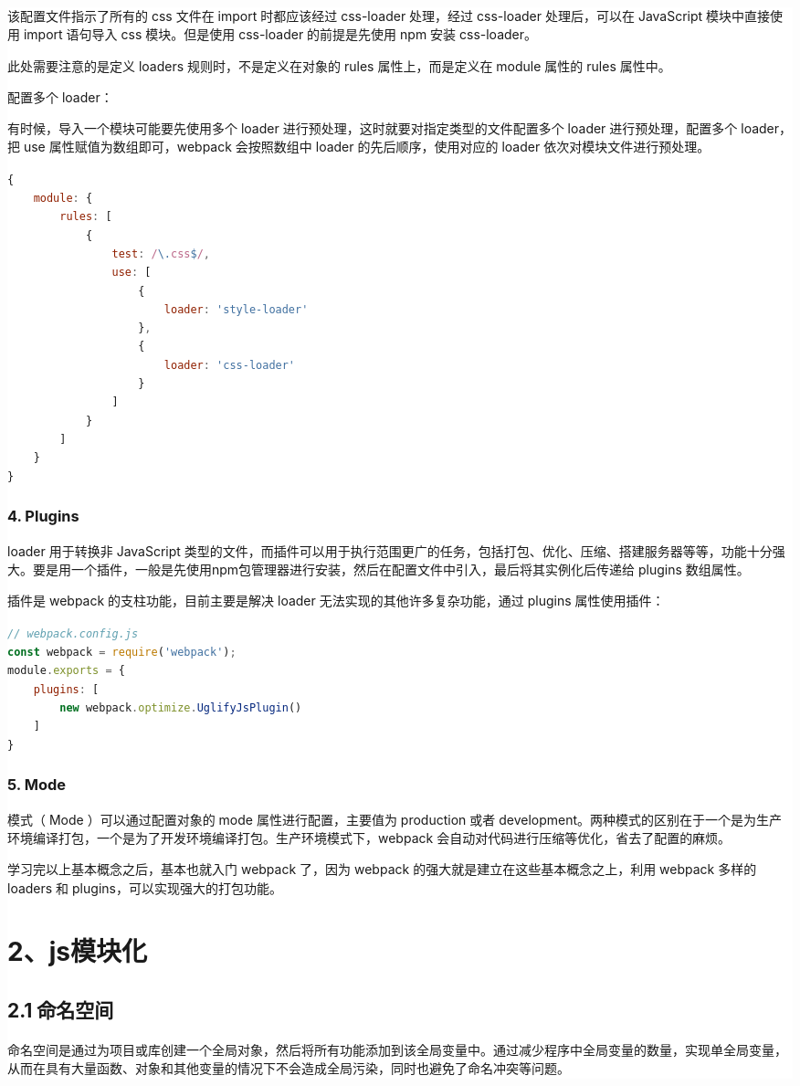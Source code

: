 该配置文件指示了所有的 css 文件在 import 时都应该经过 css-loader 处理，经过 css-loader 处理后，可以在 JavaScript 模块中直接使用 import 语句导入 css 模块。但是使用 css-loader 的前提是先使用 npm 安装 css-loader。

此处需要注意的是定义 loaders 规则时，不是定义在对象的 rules 属性上，而是定义在 module 属性的 rules 属性中。

配置多个 loader：

有时候，导入一个模块可能要先使用多个 loader 进行预处理，这时就要对指定类型的文件配置多个 loader 进行预处理，配置多个 loader，把 use 属性赋值为数组即可，webpack 会按照数组中 loader 的先后顺序，使用对应的 loader 依次对模块文件进行预处理。

```js
{
    module: {
        rules: [
            {
                test: /\.css$/,
                use: [
                    {
                        loader: 'style-loader'
                    },
                    {
                        loader: 'css-loader'
                    }
                ]
            }
        ]
    }
}
```

### 4. Plugins
loader 用于转换非 JavaScript 类型的文件，而插件可以用于执行范围更广的任务，包括打包、优化、压缩、搭建服务器等等，功能十分强大。要是用一个插件，一般是先使用npm包管理器进行安装，然后在配置文件中引入，最后将其实例化后传递给 plugins 数组属性。

插件是 webpack 的支柱功能，目前主要是解决 loader 无法实现的其他许多复杂功能，通过 plugins 属性使用插件：

```js
// webpack.config.js
const webpack = require('webpack');
module.exports = {
    plugins: [
        new webpack.optimize.UglifyJsPlugin()
    ]
}
```

### 5. Mode
模式（ Mode ）可以通过配置对象的 mode 属性进行配置，主要值为 production 或者 development。两种模式的区别在于一个是为生产环境编译打包，一个是为了开发环境编译打包。生产环境模式下，webpack 会自动对代码进行压缩等优化，省去了配置的麻烦。

学习完以上基本概念之后，基本也就入门 webpack 了，因为 webpack 的强大就是建立在这些基本概念之上，利用 webpack 多样的 loaders 和 plugins，可以实现强大的打包功能。

# 2、js模块化
## 2.1 命名空间
命名空间是通过为项目或库创建一个全局对象，然后将所有功能添加到该全局变量中。通过减少程序中全局变量的数量，实现单全局变量，从而在具有大量函数、对象和其他变量的情况下不会造成全局污染，同时也避免了命名冲突等问题。

